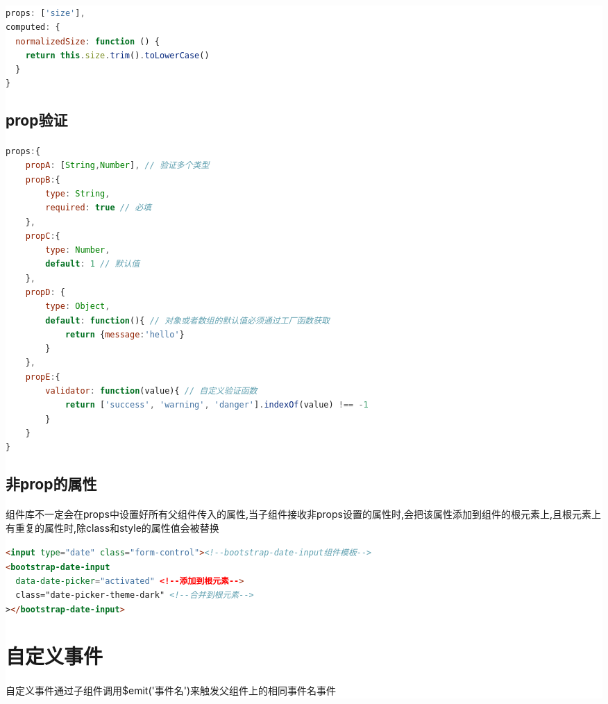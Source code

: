 ```js
props: ['size'],
computed: {
  normalizedSize: function () {
    return this.size.trim().toLowerCase()
  }
}
```

## prop验证

```js
props:{
	propA: [String,Number], // 验证多个类型
	propB:{
		type: String,
		required: true // 必填
	},
	propC:{
		type: Number,
		default: 1 // 默认值
	},
	propD: {
		type: Object,
		default: function(){ // 对象或者数组的默认值必须通过工厂函数获取
			return {message:'hello'}
		}
	},
	propE:{
		validator: function(value){ // 自定义验证函数
			return ['success', 'warning', 'danger'].indexOf(value) !== -1
		}
	}
}
```

## 非prop的属性

组件库不一定会在props中设置好所有父组件传入的属性,当子组件接收非props设置的属性时,会把该属性添加到组件的根元素上,且根元素上有重复的属性时,除class和style的属性值会被替换

```html
<input type="date" class="form-control"><!--bootstrap-date-input组件模板-->
<bootstrap-date-input
  data-date-picker="activated" <!--添加到根元素-->
  class="date-picker-theme-dark" <!--合并到根元素-->
></bootstrap-date-input>
```

# 自定义事件

自定义事件通过子组件调用$emit('事件名')来触发父组件上的相同事件名事件
